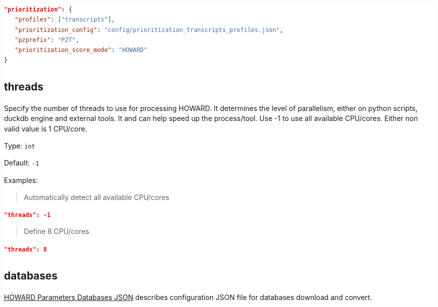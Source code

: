 ```json
"prioritization": {
   "profiles": ["transcripts"],
   "prioritization_config": "config/prioritization_transcripts_profiles.json",
   "pzprefix": "PZT",
   "prioritization_score_mode": "HOWARD"
}
```

## threads

Specify the number of threads to use for processing HOWARD. It determines the level of parallelism, either on python scripts, duckdb engine and external tools. It and can help speed up the process/tool. Use -1 to use all available CPU/cores. Either non valid value is 1 CPU/core. 

Type: ```int```

Default: ```-1```

Examples: 
> Automatically detect all available CPU/cores

```json
"threads": -1
```
> Define 8 CPU/cores

```json
"threads": 8
```

## databases

[HOWARD Parameters Databases JSON](help.param.databases.md) describes configuration JSON file for databases download and convert.

